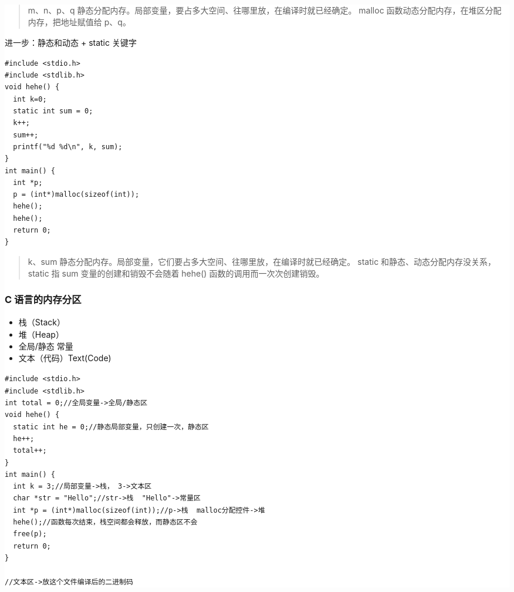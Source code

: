 
> m、n、p、q 静态分配内存。局部变量，要占多大空间、往哪里放，在编译时就已经确定。
malloc 函数动态分配内存，在堆区分配内存，把地址赋值给 p、q。 



进一步：静态和动态 + static 关键字

```
#include <stdio.h>
#include <stdlib.h>
void hehe() {
  int k=0;
  static int sum = 0;
  k++;
  sum++;
  printf("%d %d\n", k, sum);
}
int main() {
  int *p;
  p = (int*)malloc(sizeof(int));
  hehe();
  hehe();
  return 0;
}
```



> k、sum 静态分配内存。局部变量，它们要占多大空间、往哪里放，在编译时就已经确定。
static 和静态、动态分配内存没关系，static 指 sum 变量的创建和销毁不会随着 hehe() 函数的调用而一次次创建销毁。



### C 语言的内存分区

* 栈（Stack）
* 堆（Heap）
* 全局/静态 常量
* 文本（代码）Text(Code)


```
#include <stdio.h>
#include <stdlib.h>
int total = 0;//全局变量->全局/静态区
void hehe() {
  static int he = 0;//静态局部变量，只创建一次，静态区
  he++;
  total++;
}
int main() {
  int k = 3;//局部变量->栈， 3->文本区
  char *str = "Hello";//str->栈  "Hello"->常量区
  int *p = (int*)malloc(sizeof(int));//p->栈  malloc分配控件->堆
  hehe();//函数每次结束，栈空间都会释放，而静态区不会
  free(p);
  return 0;
}

//文本区->放这个文件编译后的二进制码

```
